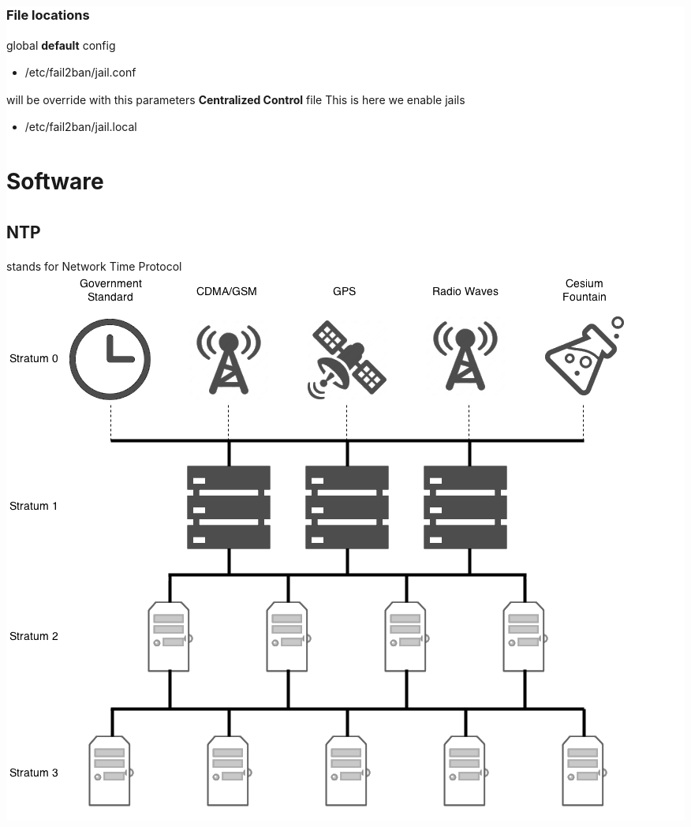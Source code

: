 ### File locations
global __default__ config
* /etc/fail2ban/jail.conf

will be override with this parameters
__Centralized Control__ file
This is here we enable jails

* /etc/fail2ban/jail.local



# Software

## NTP
stands for Network Time Protocol
![GitHub Logo](./src/ntp_stratum.png)
